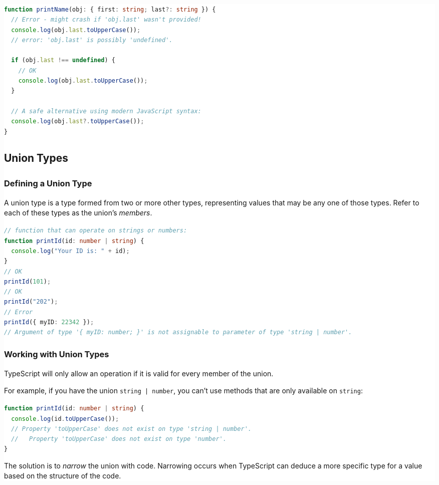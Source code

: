 ```ts
function printName(obj: { first: string; last?: string }) {
  // Error - might crash if 'obj.last' wasn't provided!
  console.log(obj.last.toUpperCase());
  // error: 'obj.last' is possibly 'undefined'.

  if (obj.last !== undefined) {
    // OK
    console.log(obj.last.toUpperCase());
  }

  // A safe alternative using modern JavaScript syntax:
  console.log(obj.last?.toUpperCase());
}
```

## Union Types

### Defining a Union Type

A union type is a type formed from two or more other types, representing values that may be any one of those types.
Refer to each of these types as the union’s _members_.

```ts
// function that can operate on strings or numbers:
function printId(id: number | string) {
  console.log("Your ID is: " + id);
}
// OK
printId(101);
// OK
printId("202");
// Error
printId({ myID: 22342 });
// Argument of type '{ myID: number; }' is not assignable to parameter of type 'string | number'.
```

### Working with Union Types

TypeScript will only allow an operation if it is valid for every member of the union.

For example, if you have the union `string | number`, you can’t use methods that are only available on `string`:

```ts
function printId(id: number | string) {
  console.log(id.toUpperCase());
  // Property 'toUpperCase' does not exist on type 'string | number'.
  //   Property 'toUpperCase' does not exist on type 'number'.
}
```

The solution is to _narrow_ the union with code.
Narrowing occurs when TypeScript can deduce a more specific type for a value based on the structure of the code.
